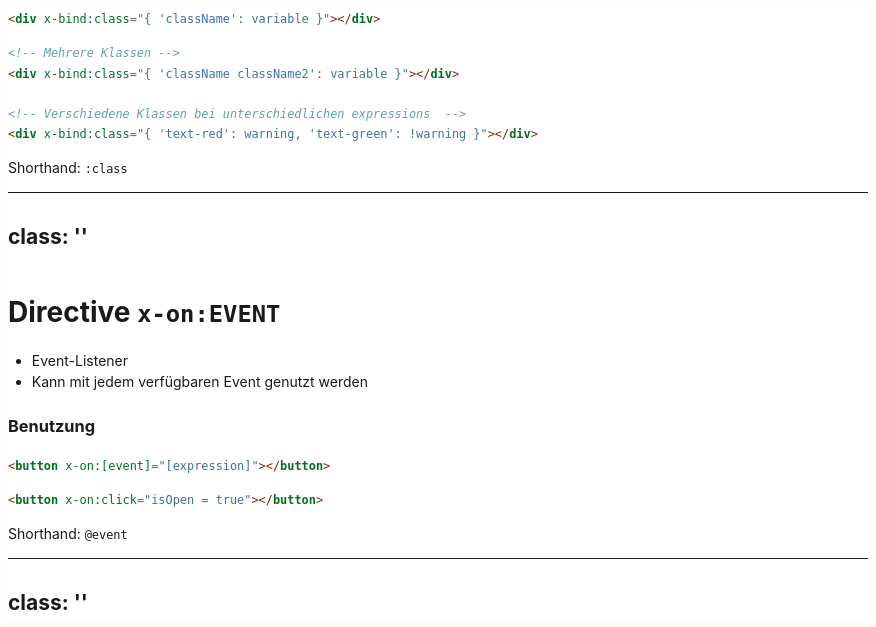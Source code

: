 ```html {all|0}
<div x-bind:class="{ 'className': variable }"></div>
```

```html {0|2|5|all}
<!-- Mehrere Klassen -->
<div x-bind:class="{ 'className className2': variable }"></div>

<!-- Verschiedene Klassen bei unterschiedlichen expressions  -->
<div x-bind:class="{ 'text-red': warning, 'text-green': !warning }"></div>

```

</div>
</div>

<div v-click class="absolute pl-2 border-l-2 border-gray-400 bottom-10">

Shorthand: `:class`

</div> 

---
class: ''
---

# Directive `x-on:EVENT`

<div class="grid grid-cols-2 mt-15 gap-x-4">
<div class="leading-8">

- Event-Listener 
- Kann mit jedem verfügbaren Event genutzt werden 

</div>
<div v-click>

### Benutzung

```html 
<button x-on:[event]="[expression]"></button>
```

```html 
<button x-on:click="isOpen = true"></button>
```

</div>
</div>

<div v-click class="absolute pl-2 border-l-2 border-gray-400 bottom-10">

Shorthand: `@event`

</div> 

---
class: ''
---
